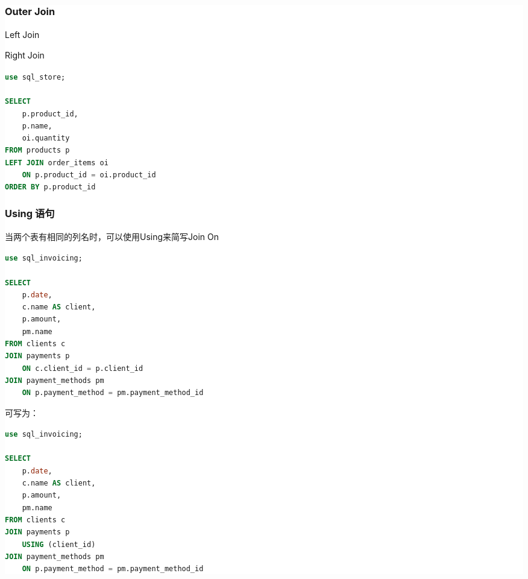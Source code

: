 ###  Outer Join
Left Join

Right Join

```sql
use sql_store;

SELECT 
    p.product_id,
    p.name,
    oi.quantity
FROM products p
LEFT JOIN order_items oi
    ON p.product_id = oi.product_id
ORDER BY p.product_id
```






### Using 语句
当两个表有相同的列名时，可以使用Using来简写Join On
```sql
use sql_invoicing;

SELECT
    p.date,
    c.name AS client,
    p.amount,
    pm.name
FROM clients c
JOIN payments p 
    ON c.client_id = p.client_id
JOIN payment_methods pm
    ON p.payment_method = pm.payment_method_id
```
可写为：
```sql
use sql_invoicing;

SELECT
    p.date,
    c.name AS client,
    p.amount,
    pm.name
FROM clients c
JOIN payments p 
    USING (client_id)
JOIN payment_methods pm
    ON p.payment_method = pm.payment_method_id    
```
